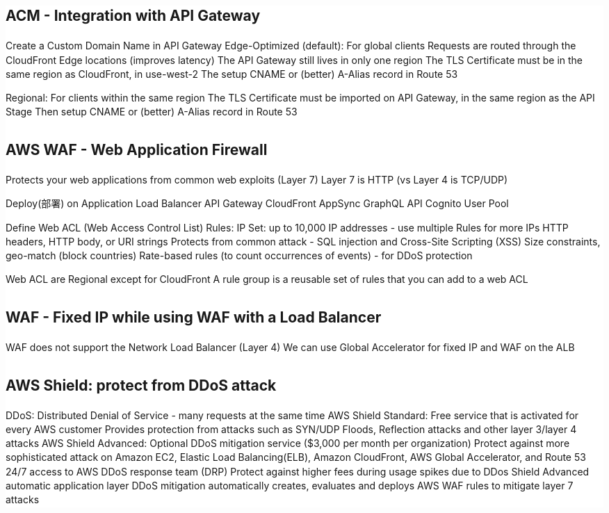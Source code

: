 ## ACM - Integration with API Gateway
Create a Custom Domain Name in API Gateway
Edge-Optimized (default): For global clients
    Requests are routed through the CloudFront Edge locations (improves latency)
    The API Gateway still lives in only one region
    The TLS Certificate must be in the same region as CloudFront, in use-west-2
    The setup CNAME or (better) A-Alias record in Route 53

Regional:
    For clients within the same region
    The TLS Certificate must be imported on API Gateway, in the same region as the API Stage
    Then setup CNAME or (better) A-Alias record in Route 53

## AWS WAF - Web Application Firewall
Protects your web applications from common web exploits (Layer 7)
Layer 7 is HTTP (vs Layer 4 is TCP/UDP)

Deploy(部署) on
    Application Load Balancer
    API Gateway
    CloudFront
    AppSync GraphQL API
    Cognito User Pool

Define Web ACL (Web Access Control List) Rules:
    IP Set: up to 10,000 IP addresses - use multiple Rules for more IPs
    HTTP headers, HTTP body, or URI strings Protects from common attack - SQL injection and Cross-Site Scripting (XSS)
    Size constraints, geo-match (block countries)
    Rate-based rules (to count occurrences of events) - for DDoS protection

Web ACL are Regional except for CloudFront
A rule group is a reusable set of rules that you can add to a web ACL

## WAF - Fixed IP while using WAF with a Load Balancer
WAF does not support the Network Load Balancer (Layer 4)
We can use Global Accelerator for fixed IP and WAF on the ALB

## AWS Shield: protect from DDoS attack
DDoS: Distributed Denial of Service - many requests at the same time
AWS Shield Standard:
    Free service that is activated for every AWS customer
    Provides protection from attacks such as SYN/UDP Floods, Reflection attacks and other layer 3/layer 4 attacks
AWS Shield Advanced:
    Optional DDoS mitigation service ($3,000 per month per organization)
    Protect against more sophisticated attack on Amazon EC2, Elastic Load Balancing(ELB), Amazon CloudFront, AWS Global Accelerator, and Route 53
    24/7 access to AWS DDoS response team (DRP)
    Protect against higher fees during usage spikes due to DDos
    Shield Advanced automatic application layer DDoS mitigation automatically creates, evaluates and deploys AWS WAF rules to mitigate layer 7 attacks
